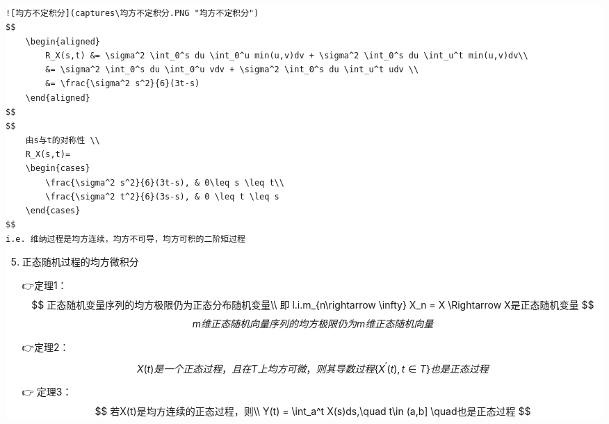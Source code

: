     ![均方不定积分](captures\均方不定积分.PNG "均方不定积分")
    $$
        \begin{aligned}
            R_X(s,t) &= \sigma^2 \int_0^s du \int_0^u min(u,v)dv + \sigma^2 \int_0^s du \int_u^t min(u,v)dv\\
            &= \sigma^2 \int_0^s du \int_0^u vdv + \sigma^2 \int_0^s du \int_u^t udv \\
            &= \frac{\sigma^2 s^2}{6}(3t-s)
        \end{aligned}
    $$
    $$
        由s与t的对称性 \\
        R_X(s,t)=
        \begin{cases}
            \frac{\sigma^2 s^2}{6}(3t-s), & 0\leq s \leq t\\
            \frac{\sigma^2 t^2}{6}(3s-s), & 0 \leq t \leq s
        \end{cases}
    $$
    i.e. 维纳过程是均方连续，均方不可导，均方可积的二阶矩过程

5. 正态随机过程的均方微积分

    👉定理1：
    $$
        正态随机变量序列的均方极限仍为正态分布随机变量\\
        即 l.i.m_{n\rightarrow \infty} X_n = X \Rightarrow X是正态随机变量
    $$
    $$
        m维正态随机向量序列的均方极限仍为m维正态随机向量
    $$

    👉定理2：
    $$
        X(t)是一个正态过程，且在T上均方可微，则其导数过程\{X^{'}(t),t\in T\}也是正态过程
    $$

    👉 定理3：
    $$
        若X(t)是均方连续的正态过程，则\\
        Y(t) = \int_a^t X(s)ds,\quad t\in (a,b] \quad也是正态过程
    $$
